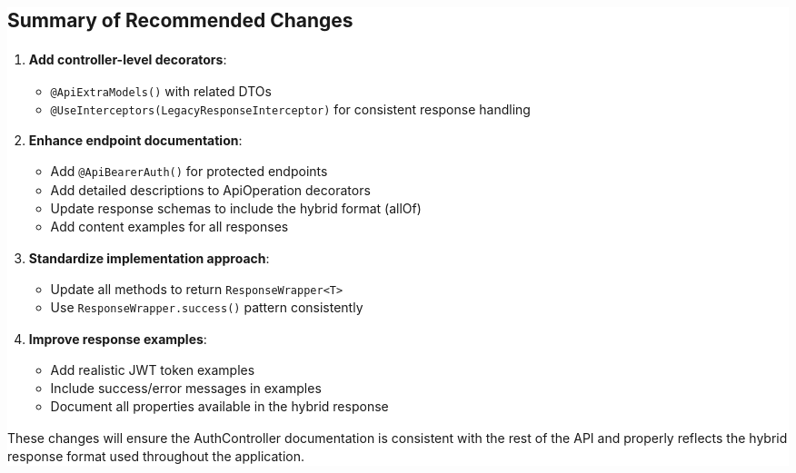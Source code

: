 ## Summary of Recommended Changes

1. **Add controller-level decorators**:
   - `@ApiExtraModels()` with related DTOs
   - `@UseInterceptors(LegacyResponseInterceptor)` for consistent response handling

2. **Enhance endpoint documentation**:
   - Add `@ApiBearerAuth()` for protected endpoints
   - Add detailed descriptions to ApiOperation decorators
   - Update response schemas to include the hybrid format (allOf)
   - Add content examples for all responses

3. **Standardize implementation approach**:
   - Update all methods to return `ResponseWrapper<T>`
   - Use `ResponseWrapper.success()` pattern consistently

4. **Improve response examples**:
   - Add realistic JWT token examples
   - Include success/error messages in examples
   - Document all properties available in the hybrid response

These changes will ensure the AuthController documentation is consistent with the rest of the API and properly reflects the hybrid response format used throughout the application. 